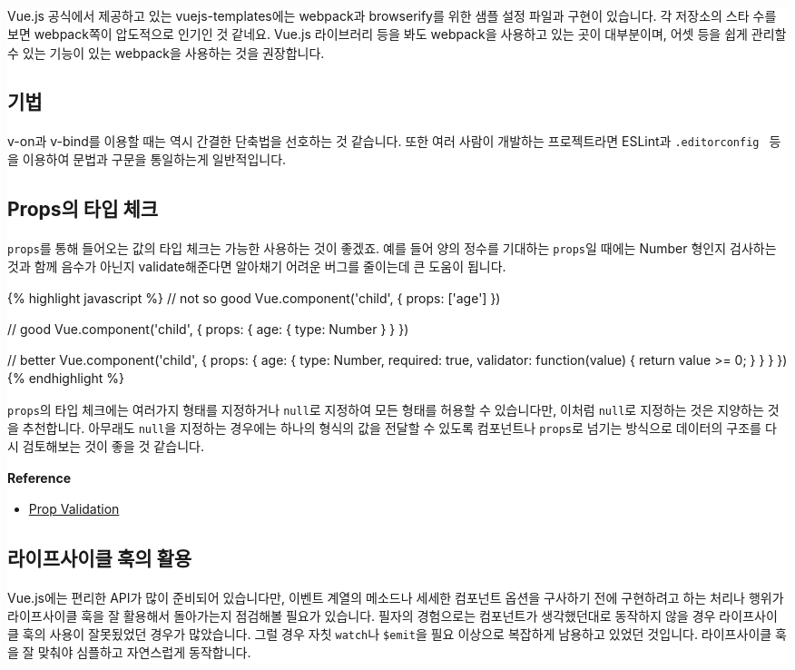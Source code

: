 Vue.js 공식에서 제공하고 있는 vuejs-templates에는 webpack과 browserify를 위한 샘플 설정 파일과 구현이 있습니다. 각 저장소의 스타 수를 보면 webpack쪽이 압도적으로 인기인 것 같네요. Vue.js 라이브러리 등을 봐도 webpack을 사용하고 있는 곳이 대부분이며, 어셋 등을 쉽게 관리할 수 있는 기능이 있는 webpack을 사용하는 것을 권장합니다.

## 기법

v-on과 v-bind를 이용할 때는 역시 간결한 단축법을 선호하는 것 같습니다. 또한 여러 사람이 개발하는 프로젝트라면 ESLint과 `.editorconfig ` 등을 이용하여 문법과 구문을 통일하는게 일반적입니다.

## Props의 타입 체크

`props`를 통해 들어오는 값의 타입 체크는 가능한 사용하는 것이 좋겠죠. 예를 들어 양의 정수를 기대하는 `props`일 때에는 Number 형인지 검사하는 것과 함께 음수가 아닌지 validate해준다면 알아채기 어려운 버그를 줄이는데 큰 도움이 됩니다.

{% highlight javascript %}
// not so good
Vue.component('child', {
  props: ['age']
}) 

// good
Vue.component('child', {
  props: {
    age: {
      type: Number
    }
  }
}) 

// better
Vue.component('child', {
  props: {
    age: {
      type: Number,
      required: true,
      validator: function(value) {
        return value >= 0;
      }
    }
  }
}) 
{% endhighlight %}

`props`의 타입 체크에는 여러가지 형태를 지정하거나 `null`로 지정하여 모든 형태를 허용할 수 있습니다만, 이처럼 `null`로 지정하는 것은 지양하는 것을 추천합니다. 아무래도 `null`을 지정하는 경우에는 하나의 형식의 값을 전달할 수 있도록 컴포넌트나 `props`로 넘기는 방식으로 데이터의 구조를 다시 검토해보는 것이 좋을 것 같습니다. 

**Reference**

- [Prop Validation](https://vuejs.org/v2/guide/components.html#Prop-Validation)

## 라이프사이클 훅의 활용

Vue.js에는 편리한 API가 많이 준비되어 있습니다만, 이벤트 계열의 메소드나 세세한 컴포넌트 옵션을 구사하기 전에 구현하려고 하는 처리나 행위가 라이프사이클 훅을 잘 활용해서 돌아가는지 점검해볼 필요가 있습니다. 필자의 경험으로는 컴포넌트가 생각했던대로 동작하지 않을 경우 라이프사이클 훅의 사용이 잘못됬었던 경우가 많았습니다. 그럴 경우 자칫 `watch`나 `$emit`을 필요 이상으로 복잡하게 남용하고 있었던 것입니다. 라이프사이클 훅을 잘 맞춰야 심플하고 자연스럽게 동작합니다.
